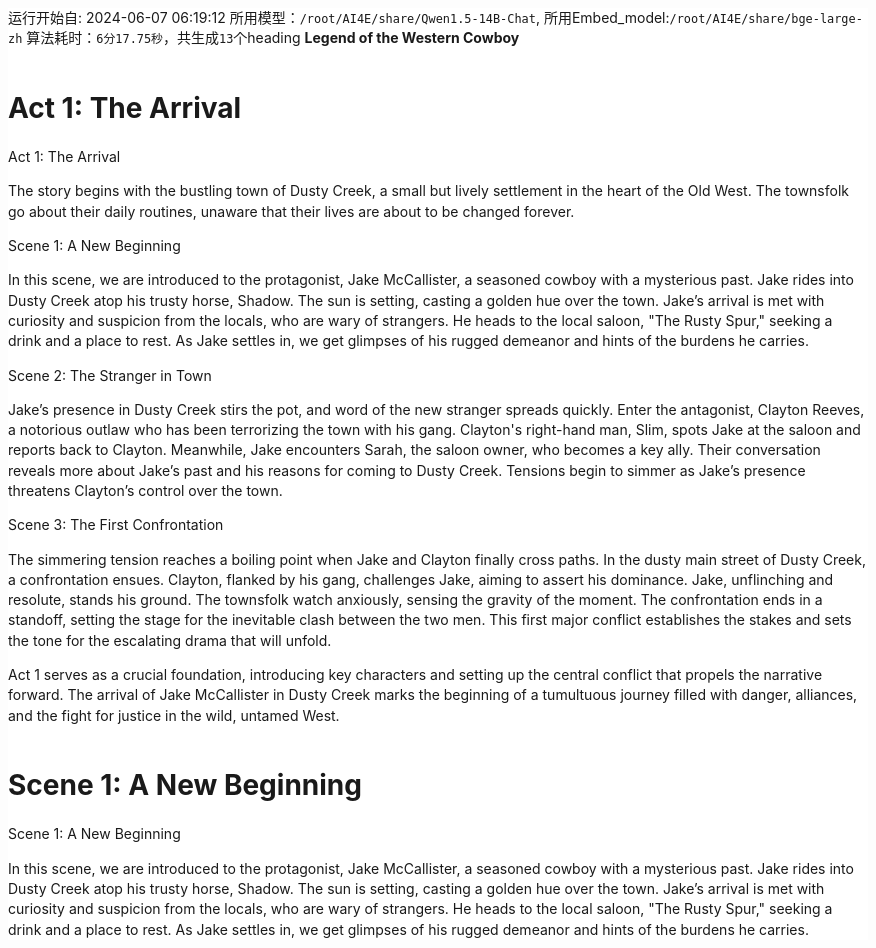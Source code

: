 运行开始自: 2024-06-07 06:19:12
所用模型：`/root/AI4E/share/Qwen1.5-14B-Chat`, 所用Embed_model:`/root/AI4E/share/bge-large-zh`
算法耗时：`6分17.75秒`，共生成`13`个heading
**Legend of the Western Cowboy**
# Act 1: The Arrival
Act 1: The Arrival

The story begins with the bustling town of Dusty Creek, a small but lively settlement in the heart of the Old West. The townsfolk go about their daily routines, unaware that their lives are about to be changed forever. 

Scene 1: A New Beginning

In this scene, we are introduced to the protagonist, Jake McCallister, a seasoned cowboy with a mysterious past. Jake rides into Dusty Creek atop his trusty horse, Shadow. The sun is setting, casting a golden hue over the town. Jake’s arrival is met with curiosity and suspicion from the locals, who are wary of strangers. He heads to the local saloon, "The Rusty Spur," seeking a drink and a place to rest. As Jake settles in, we get glimpses of his rugged demeanor and hints of the burdens he carries.

Scene 2: The Stranger in Town

Jake’s presence in Dusty Creek stirs the pot, and word of the new stranger spreads quickly. Enter the antagonist, Clayton Reeves, a notorious outlaw who has been terrorizing the town with his gang. Clayton's right-hand man, Slim, spots Jake at the saloon and reports back to Clayton. Meanwhile, Jake encounters Sarah, the saloon owner, who becomes a key ally. Their conversation reveals more about Jake’s past and his reasons for coming to Dusty Creek. Tensions begin to simmer as Jake’s presence threatens Clayton’s control over the town.

Scene 3: The First Confrontation

The simmering tension reaches a boiling point when Jake and Clayton finally cross paths. In the dusty main street of Dusty Creek, a confrontation ensues. Clayton, flanked by his gang, challenges Jake, aiming to assert his dominance. Jake, unflinching and resolute, stands his ground. The townsfolk watch anxiously, sensing the gravity of the moment. The confrontation ends in a standoff, setting the stage for the inevitable clash between the two men. This first major conflict establishes the stakes and sets the tone for the escalating drama that will unfold.

Act 1 serves as a crucial foundation, introducing key characters and setting up the central conflict that propels the narrative forward. The arrival of Jake McCallister in Dusty Creek marks the beginning of a tumultuous journey filled with danger, alliances, and the fight for justice in the wild, untamed West.
# Scene 1: A New Beginning
Scene 1: A New Beginning

In this scene, we are introduced to the protagonist, Jake McCallister, a seasoned cowboy with a mysterious past. Jake rides into Dusty Creek atop his trusty horse, Shadow. The sun is setting, casting a golden hue over the town. Jake’s arrival is met with curiosity and suspicion from the locals, who are wary of strangers. He heads to the local saloon, "The Rusty Spur," seeking a drink and a place to rest. As Jake settles in, we get glimpses of his rugged demeanor and hints of the burdens he carries.
